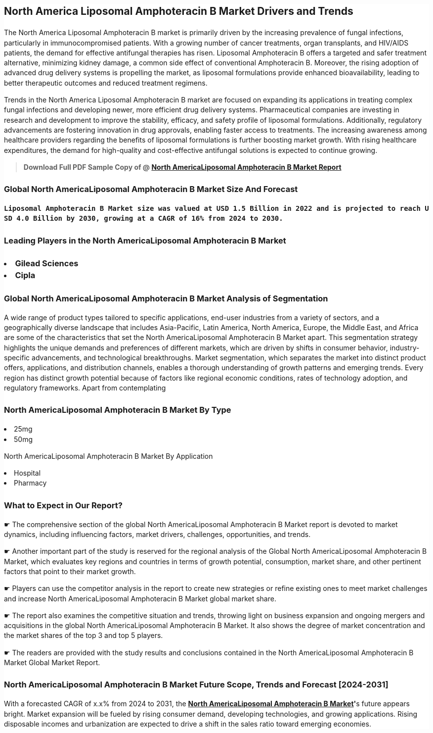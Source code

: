 <p> <h2>North America Liposomal Amphoteracin B Market Drivers and Trends</h2><p>The North America Liposomal Amphoteracin B market is primarily driven by the increasing prevalence of fungal infections, particularly in immunocompromised patients. With a growing number of cancer treatments, organ transplants, and HIV/AIDS patients, the demand for effective antifungal therapies has risen. Liposomal Amphoteracin B offers a targeted and safer treatment alternative, minimizing kidney damage, a common side effect of conventional Amphoteracin B. Moreover, the rising adoption of advanced drug delivery systems is propelling the market, as liposomal formulations provide enhanced bioavailability, leading to better therapeutic outcomes and reduced treatment regimens.</p><p>Trends in the North America Liposomal Amphoteracin B market are focused on expanding its applications in treating complex fungal infections and developing newer, more efficient drug delivery systems. Pharmaceutical companies are investing in research and development to improve the stability, efficacy, and safety profile of liposomal formulations. Additionally, regulatory advancements are fostering innovation in drug approvals, enabling faster access to treatments. The increasing awareness among healthcare providers regarding the benefits of liposomal formulations is further boosting market growth. With rising healthcare expenditures, the demand for high-quality and cost-effective antifungal solutions is expected to continue growing.</p></p><blockquote id="" class=""><strong>Download Full PDF Sample Copy of @&nbsp;<a href="https://www.verifiedmarketreports.com/download-sample/?rid=451968&utm_source=GitHub-Jan&utm_medium=290" target="_blank">North AmericaLiposomal Amphoteracin B Market Report</a>&nbsp;&nbsp;</strong></blockquote><h3 id="" class=""><strong>Global&nbsp;North AmericaLiposomal Amphoteracin B Market Size And Forecast</strong></h3><pre class="reader-text-block__code-block"><strong>Liposomal Amphoteracin B Market size was valued at USD 1.5 Billion in 2022 and is projected to reach USD 4.0 Billion by 2030, growing at a CAGR of 16% from 2024 to 2030.</strong></pre><h3 id="" class="">Leading Players in the&nbsp;North AmericaLiposomal Amphoteracin B Market</h3><h3 class=""></Li><Li>Gilead Sciences</Li><Li> Cipla</h3><h3 id="" class="">Global&nbsp;North AmericaLiposomal Amphoteracin B Market Analysis of Segmentation</h3><p id="" class="">A wide range of product types tailored to specific applications, end-user industries from a variety of sectors, and a geographically diverse landscape that includes Asia-Pacific, Latin America, North America, Europe, the Middle East, and Africa are some of the characteristics that set the North AmericaLiposomal Amphoteracin B Market apart. This segmentation strategy highlights the unique demands and preferences of different markets, which are driven by shifts in consumer behavior, industry-specific advancements, and technological breakthroughs. Market segmentation, which separates the market into distinct product offers, applications, and distribution channels, enables a thorough understanding of growth patterns and emerging trends. Every region has distinct growth potential because of factors like regional economic conditions, rates of technology adoption, and regulatory frameworks. Apart from contemplating</p><h3 id="" class="">North AmericaLiposomal Amphoteracin B Market&nbsp;By Type</h3><p></Li><Li>25mg</Li><Li> 50mg</p><div class="" data-test-id=""><p>North AmericaLiposomal Amphoteracin B Market&nbsp;By Application</p></div><p class=""></Li><Li>Hospital</Li><Li> Pharmacy</p><div class="" data-test-id=""><h3><span class="">What to Expect in Our Report?</span></h3></div><div class="" data-test-id=""><p><span class="">☛ The comprehensive section of the global North AmericaLiposomal Amphoteracin B Market report is devoted to market dynamics, including influencing factors, market drivers, challenges, opportunities, and trends.</span></p></div><div class="" data-test-id=""><p><span class="">☛ Another important part of the study is reserved for the regional analysis of the Global North AmericaLiposomal Amphoteracin B Market, which evaluates key regions and countries in terms of growth potential, consumption, market share, and other pertinent factors that point to their market growth.</span></p></div><div class="" data-test-id=""><p><span class="">☛ Players can use the competitor analysis in the report to create new strategies or refine existing ones to meet market challenges and increase North AmericaLiposomal Amphoteracin B Market global market share.</span></p></div><div class="" data-test-id=""><p><span class="">☛ The report also examines the competitive situation and trends, throwing light on business expansion and ongoing mergers and acquisitions in the global North AmericaLiposomal Amphoteracin B Market. It also shows the degree of market concentration and the market shares of the top 3 and top 5 players.</span></p></div><div class="" data-test-id=""><p><span class="">☛ The readers are provided with the study results and conclusions contained in the North AmericaLiposomal Amphoteracin B Market Global Market Report.</span></p></div><div class="" data-test-id=""><h3><span class="">North AmericaLiposomal Amphoteracin B Market Future Scope, Trends and Forecast [2024-2031]</span></h3></div><div class="" data-test-id=""><p><span class="">With a forecasted CAGR of x.x% from 2024 to 2031, the <strong><a href="https://www.verifiedmarketreports.com/download-sample/?rid=451968&utm_source=GitHub-Jan&utm_medium=290" target="_blank">North AmericaLiposomal Amphoteracin B Market</a>'</strong>s future appears bright. Market expansion will be fueled by rising consumer demand, developing technologies, and growing applications. Rising disposable incomes and urbanization are expected to drive a shift in the sales ratio toward emerging economies.